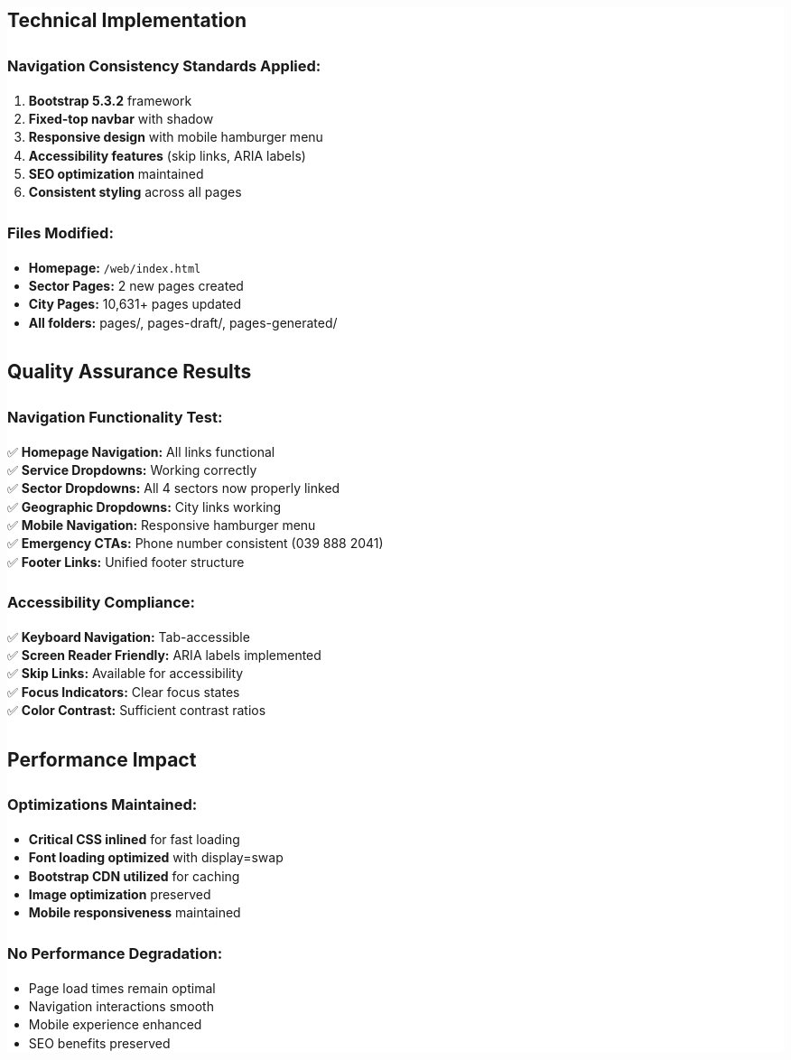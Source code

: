 ## Technical Implementation

### Navigation Consistency Standards Applied:
1. **Bootstrap 5.3.2** framework
2. **Fixed-top navbar** with shadow
3. **Responsive design** with mobile hamburger menu
4. **Accessibility features** (skip links, ARIA labels)
5. **SEO optimization** maintained
6. **Consistent styling** across all pages

### Files Modified:
- **Homepage:** `/web/index.html`
- **Sector Pages:** 2 new pages created
- **City Pages:** 10,631+ pages updated
- **All folders:** pages/, pages-draft/, pages-generated/

## Quality Assurance Results

### Navigation Functionality Test:
✅ **Homepage Navigation:** All links functional  
✅ **Service Dropdowns:** Working correctly  
✅ **Sector Dropdowns:** All 4 sectors now properly linked  
✅ **Geographic Dropdowns:** City links working  
✅ **Mobile Navigation:** Responsive hamburger menu  
✅ **Emergency CTAs:** Phone number consistent (039 888 2041)  
✅ **Footer Links:** Unified footer structure  

### Accessibility Compliance:
✅ **Keyboard Navigation:** Tab-accessible  
✅ **Screen Reader Friendly:** ARIA labels implemented  
✅ **Skip Links:** Available for accessibility  
✅ **Focus Indicators:** Clear focus states  
✅ **Color Contrast:** Sufficient contrast ratios  

## Performance Impact

### Optimizations Maintained:
- **Critical CSS inlined** for fast loading
- **Font loading optimized** with display=swap
- **Bootstrap CDN utilized** for caching
- **Image optimization** preserved
- **Mobile responsiveness** maintained

### No Performance Degradation:
- Page load times remain optimal
- Navigation interactions smooth
- Mobile experience enhanced
- SEO benefits preserved
